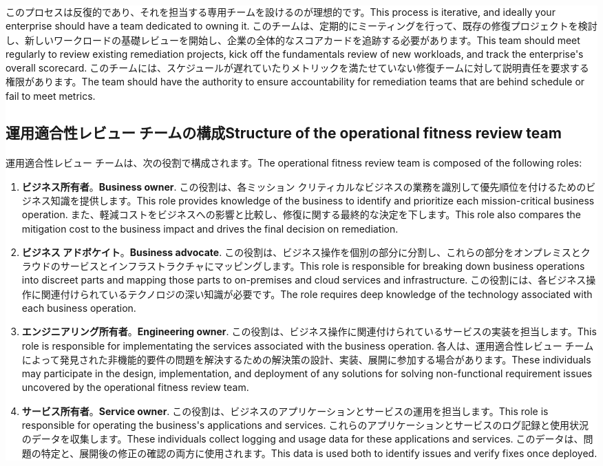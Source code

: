 <span data-ttu-id="4a708-177">このプロセスは反復的であり、それを担当する専用チームを設けるのが理想的です。</span><span class="sxs-lookup"><span data-stu-id="4a708-177">This process is iterative, and ideally your enterprise should have a team dedicated to owning it.</span></span> <span data-ttu-id="4a708-178">このチームは、定期的にミーティングを行って、既存の修復プロジェクトを検討し、新しいワークロードの基礎レビューを開始し、企業の全体的なスコアカードを追跡する必要があります。</span><span class="sxs-lookup"><span data-stu-id="4a708-178">This team should meet regularly to review existing remediation projects, kick off the fundamentals review of new workloads, and track the enterprise's overall scorecard.</span></span> <span data-ttu-id="4a708-179">このチームには、スケジュールが遅れていたりメトリックを満たせていない修復チームに対して説明責任を要求する権限があります。</span><span class="sxs-lookup"><span data-stu-id="4a708-179">The team should have the authority to ensure accountability for remediation teams that are behind schedule or fail to meet metrics.</span></span>

## <a name="structure-of-the-operational-fitness-review-team"></a><span data-ttu-id="4a708-180">運用適合性レビュー チームの構成</span><span class="sxs-lookup"><span data-stu-id="4a708-180">Structure of the operational fitness review team</span></span>

<span data-ttu-id="4a708-181">運用適合性レビュー チームは、次の役割で構成されます。</span><span class="sxs-lookup"><span data-stu-id="4a708-181">The operational fitness review team is composed of the following roles:</span></span>

1. <span data-ttu-id="4a708-182">**ビジネス所有者**。</span><span class="sxs-lookup"><span data-stu-id="4a708-182">**Business owner**.</span></span> <span data-ttu-id="4a708-183">この役割は、各ミッション クリティカルなビジネスの業務を識別して優先順位を付けるためのビジネス知識を提供します。</span><span class="sxs-lookup"><span data-stu-id="4a708-183">This role provides knowledge of the business to identify and prioritize each mission-critical business operation.</span></span> <span data-ttu-id="4a708-184">また、軽減コストをビジネスへの影響と比較し、修復に関する最終的な決定を下します。</span><span class="sxs-lookup"><span data-stu-id="4a708-184">This role also compares the mitigation cost to the business impact and drives the final decision on remediation.</span></span>

2. <span data-ttu-id="4a708-185">**ビジネス アドボケイト**。</span><span class="sxs-lookup"><span data-stu-id="4a708-185">**Business advocate**.</span></span> <span data-ttu-id="4a708-186">この役割は、ビジネス操作を個別の部分に分割し、これらの部分をオンプレミスとクラウドのサービスとインフラストラクチャにマッピングします。</span><span class="sxs-lookup"><span data-stu-id="4a708-186">This role is responsible for breaking down business operations into discreet parts and mapping those parts to on-premises and cloud services and infrastructure.</span></span> <span data-ttu-id="4a708-187">この役割には、各ビジネス操作に関連付けられているテクノロジの深い知識が必要です。</span><span class="sxs-lookup"><span data-stu-id="4a708-187">The role requires deep knowledge of the technology associated with each business operation.</span></span>

3. <span data-ttu-id="4a708-188">**エンジニアリング所有者**。</span><span class="sxs-lookup"><span data-stu-id="4a708-188">**Engineering owner**.</span></span> <span data-ttu-id="4a708-189">この役割は、ビジネス操作に関連付けられているサービスの実装を担当します。</span><span class="sxs-lookup"><span data-stu-id="4a708-189">This role is responsible for implementating the services associated with the business operation.</span></span> <span data-ttu-id="4a708-190">各人は、運用適合性レビュー チームによって発見された非機能的要件の問題を解決するための解決策の設計、実装、展開に参加する場合があります。</span><span class="sxs-lookup"><span data-stu-id="4a708-190">These individuals may participate in the design, implementation, and deployment of any solutions for solving non-functional requirement issues uncovered by the operational fitness review team.</span></span>

4. <span data-ttu-id="4a708-191">**サービス所有者**。</span><span class="sxs-lookup"><span data-stu-id="4a708-191">**Service owner**.</span></span> <span data-ttu-id="4a708-192">この役割は、ビジネスのアプリケーションとサービスの運用を担当します。</span><span class="sxs-lookup"><span data-stu-id="4a708-192">This role is responsible for operating the business's applications and services.</span></span> <span data-ttu-id="4a708-193">これらのアプリケーションとサービスのログ記録と使用状況のデータを収集します。</span><span class="sxs-lookup"><span data-stu-id="4a708-193">These individuals collect logging and usage data for these applications and services.</span></span> <span data-ttu-id="4a708-194">このデータは、問題の特定と、展開後の修正の確認の両方に使用されます。</span><span class="sxs-lookup"><span data-stu-id="4a708-194">This data is used both to identify issues and verify fixes once deployed.</span></span>
